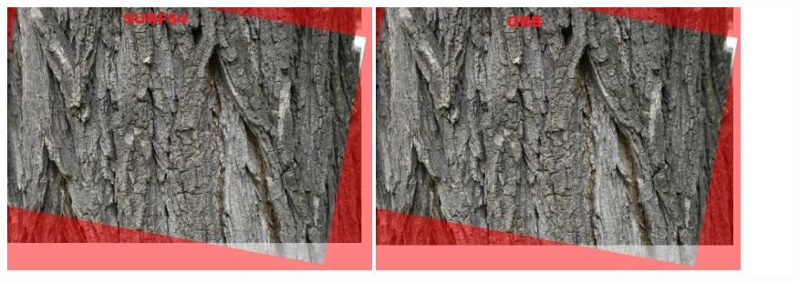   <img src="/doc/images/normalization_results/texture_nature/overlap_inverse_SURF64.jpg" width="400"/>
  <img src="/doc/images/normalization_results/texture_nature/overlap_inverse_ORB.jpg" width="400"/>
  <br>